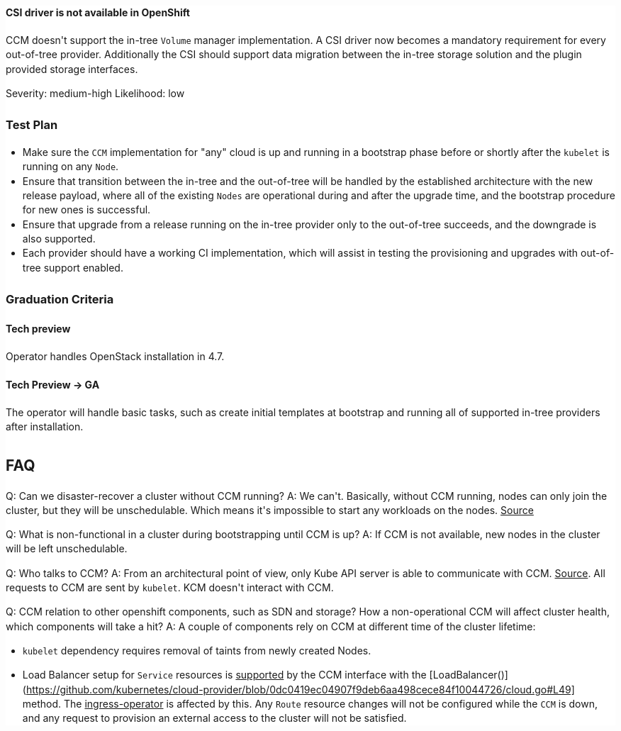 #### CSI driver is not available in OpenShift

CCM doesn't support the in-tree `Volume` manager implementation. A CSI driver now becomes a mandatory requirement for every out-of-tree provider. Additionally the CSI should support data migration between the in-tree storage solution and the plugin provided storage interfaces.

Severity: medium-high
Likelihood: low

### Test Plan

- Make sure the `CCM` implementation for "any" cloud is up and running in a bootstrap phase before or shortly after the `kubelet` is running on any `Node`.
- Ensure that transition between the in-tree and the out-of-tree will be handled by the established architecture with the new release payload, where all of the existing `Nodes` are operational during and after the upgrade time, and the bootstrap procedure for new ones is successful.
- Ensure that upgrade from a release running on the in-tree provider only to the out-of-tree succeeds, and the downgrade is also supported.
- Each provider should have a working CI implementation, which will assist in testing the provisioning and upgrades with out-of-tree support enabled.

### Graduation Criteria

#### Tech preview

Operator handles OpenStack installation in 4.7.

#### Tech Preview -> GA

The operator will handle basic tasks, such as create initial templates at bootstrap and running all of supported in-tree providers after installation.

## FAQ

Q: Can we disaster-recover a cluster without CCM running?
A: We can't. Basically, without CCM running, nodes can only join the cluster, but they will be unschedulable. Which means it's impossible to start any workloads on the nodes. [Source](https://kubernetes.io/docs/tasks/administer-cluster/running-cloud-controller/#running-cloud-controller-manager)

Q: What is non-functional in a cluster during bootstrapping until CCM is up?
A: If CCM is not available, new nodes in the cluster will be left unschedulable.

Q: Who talks to CCM?
A: From an architectural point of view, only Kube API server is able to communicate with CCM. [Source](https://kubernetes.io/docs/concepts/architecture/cloud-controller/#design). All requests to CCM are sent by `kubelet`. KCM doesn't interact with CCM.

Q: CCM relation to other openshift components, such as SDN and storage? How a non-operational CCM will affect cluster health, which components will take a hit?
A: A couple of components rely on CCM at different time of the cluster lifetime:

- `kubelet` dependency requires removal of taints from newly created Nodes.

- Load Balancer setup for `Service` resources is [supported](https://github.com/kubernetes/cloud-provider/blob/master/controllers/service/controller.go) by the CCM interface with the [LoadBalancer()](https://github.com/kubernetes/cloud-provider/blob/0dc0419ec04907f9deb6aa498cece84f10044726/cloud.go#L49] method. The [ingress-operator](https://github.com/openshift/cluster-ingress-operator) is affected by this. Any `Route` resource changes will not be configured while the `CCM` is down, and any request to provision an external access to the cluster will not be satisfied.
  